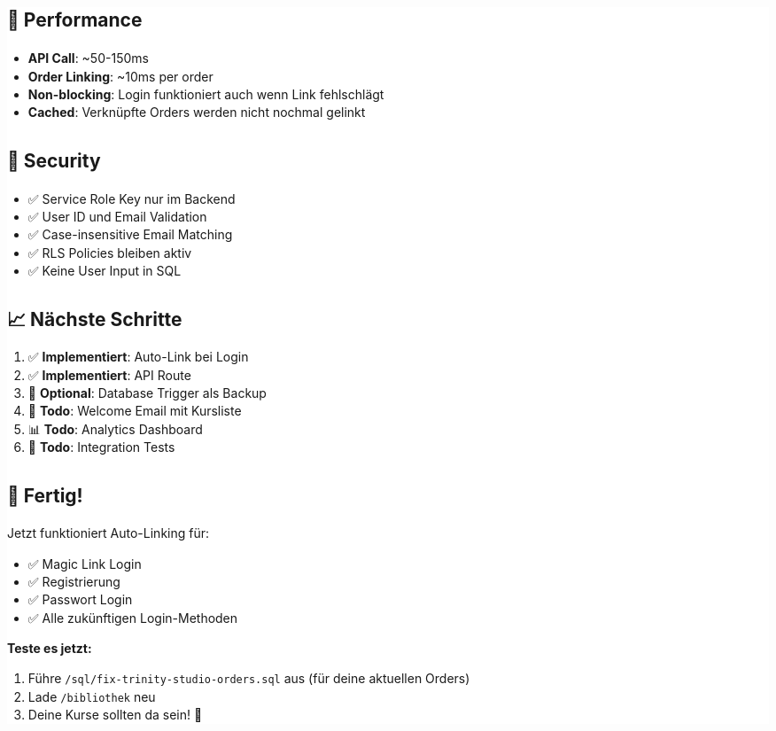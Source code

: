 ## 🚀 Performance

- **API Call**: ~50-150ms
- **Order Linking**: ~10ms per order
- **Non-blocking**: Login funktioniert auch wenn Link fehlschlägt
- **Cached**: Verknüpfte Orders werden nicht nochmal gelinkt

## 🔐 Security

- ✅ Service Role Key nur im Backend
- ✅ User ID und Email Validation
- ✅ Case-insensitive Email Matching
- ✅ RLS Policies bleiben aktiv
- ✅ Keine User Input in SQL

## 📈 Nächste Schritte

1. ✅ **Implementiert**: Auto-Link bei Login
2. ✅ **Implementiert**: API Route
3. 🔄 **Optional**: Database Trigger als Backup
4. 📧 **Todo**: Welcome Email mit Kursliste
5. 📊 **Todo**: Analytics Dashboard
6. 🧪 **Todo**: Integration Tests

## 🎉 Fertig!

Jetzt funktioniert Auto-Linking für:
- ✅ Magic Link Login
- ✅ Registrierung
- ✅ Passwort Login
- ✅ Alle zukünftigen Login-Methoden

**Teste es jetzt:**
1. Führe `/sql/fix-trinity-studio-orders.sql` aus (für deine aktuellen Orders)
2. Lade `/bibliothek` neu
3. Deine Kurse sollten da sein! 🎊

